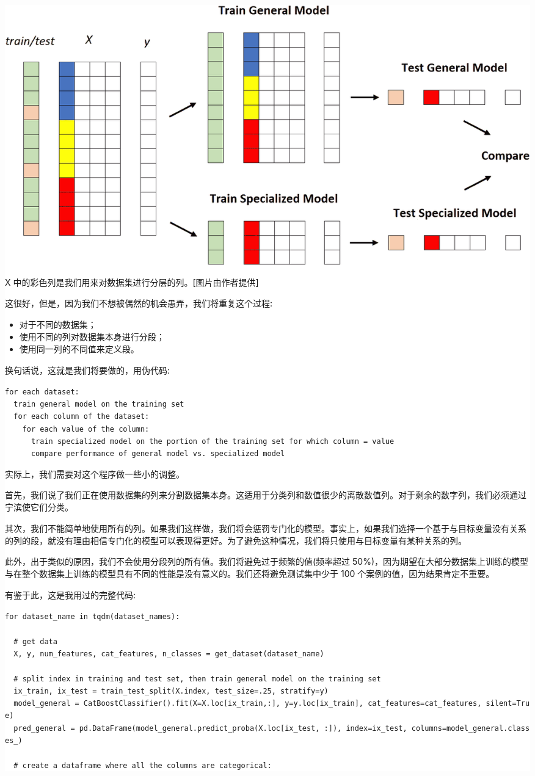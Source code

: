 ![](img/3366eada72820b9af39c9e6de28d7661.png)

X 中的彩色列是我们用来对数据集进行分层的列。[图片由作者提供]

这很好，但是，因为我们不想被偶然的机会愚弄，我们将重复这个过程:

*   对于不同的数据集；
*   使用不同的列对数据集本身进行分段；
*   使用同一列的不同值来定义段。

换句话说，这就是我们将要做的，用伪代码:

```
for each dataset:
  train general model on the training set
  for each column of the dataset:
    for each value of the column:
      train specialized model on the portion of the training set for which column = value
      compare performance of general model vs. specialized model
```

实际上，我们需要对这个程序做一些小的调整。

首先，我们说了我们正在使用数据集的列来分割数据集本身。这适用于分类列和数值很少的离散数值列。对于剩余的数字列，我们必须通过宁滨使它们分类。

其次，我们不能简单地使用所有的列。如果我们这样做，我们将会惩罚专门化的模型。事实上，如果我们选择一个基于与目标变量没有关系的列的段，就没有理由相信专门化的模型可以表现得更好。为了避免这种情况，我们将只使用与目标变量有某种关系的列。

此外，出于类似的原因，我们不会使用分段列的所有值。我们将避免过于频繁的值(频率超过 50%)，因为期望在大部分数据集上训练的模型与在整个数据集上训练的模型具有不同的性能是没有意义的。我们还将避免测试集中少于 100 个案例的值，因为结果肯定不重要。

有鉴于此，这是我用过的完整代码:

```
for dataset_name in tqdm(dataset_names):

  # get data
  X, y, num_features, cat_features, n_classes = get_dataset(dataset_name)

  # split index in training and test set, then train general model on the training set
  ix_train, ix_test = train_test_split(X.index, test_size=.25, stratify=y)
  model_general = CatBoostClassifier().fit(X=X.loc[ix_train,:], y=y.loc[ix_train], cat_features=cat_features, silent=True)
  pred_general = pd.DataFrame(model_general.predict_proba(X.loc[ix_test, :]), index=ix_test, columns=model_general.classes_)

  # create a dataframe where all the columns are categorical: 
```